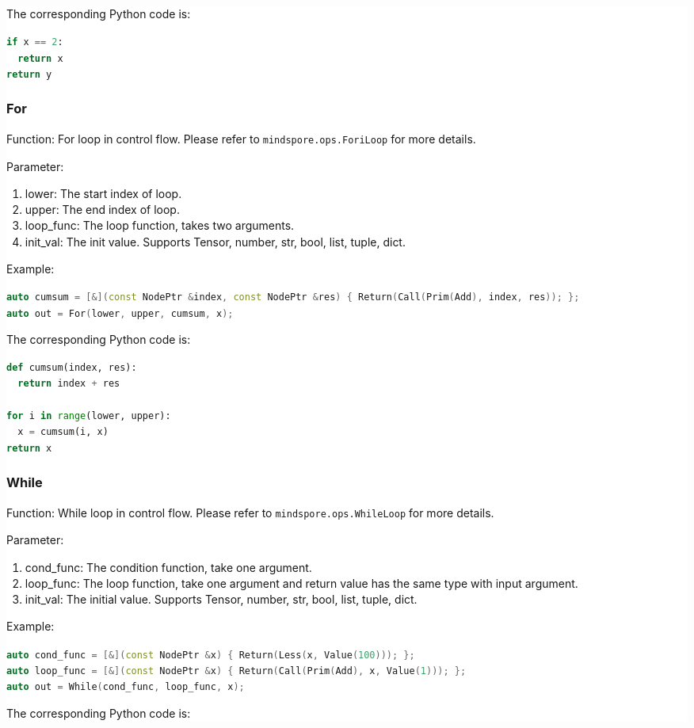 The corresponding Python code is:

```python
if x == 2:
  return x
return y
```

### For

Function: For loop in control flow. Please refer to `mindspore.ops.ForiLoop` for more details.

Parameter:

1. lower: The start index of loop.
2. upper: The end index of loop.
3. loop_func: The loop function, takes two arguments.
4. init_val: The init value. Supports Tensor, number, str, bool, list, tuple, dict.

Example:

```cpp
auto cumsum = [&](const NodePtr &index, const NodePtr &res) { Return(Call(Prim(Add), index, res)); };
auto out = For(lower, upper, cumsum, x);
```

The corresponding Python code is:

```python
def cumsum(index, res):
  return index + res

for i in range(lower, upper):
  x = cumsum(i, x)
return x
```

### While

Function: While loop in control flow. Please refer to `mindspore.ops.WhileLoop` for more details.

Parameter:

1. cond_func: The condition function, take one argument.
2. loop_func: The loop function, take one argument and return value has the same type with input argument.
3. init_val: The initial value. Supports Tensor, number, str, bool, list, tuple, dict.

Example:

```cpp
auto cond_func = [&](const NodePtr &x) { Return(Less(x, Value(100))); };
auto loop_func = [&](const NodePtr &x) { Return(Call(Prim(Add), x, Value(1))); };
auto out = While(cond_func, loop_func, x);
```

The corresponding Python code is:
